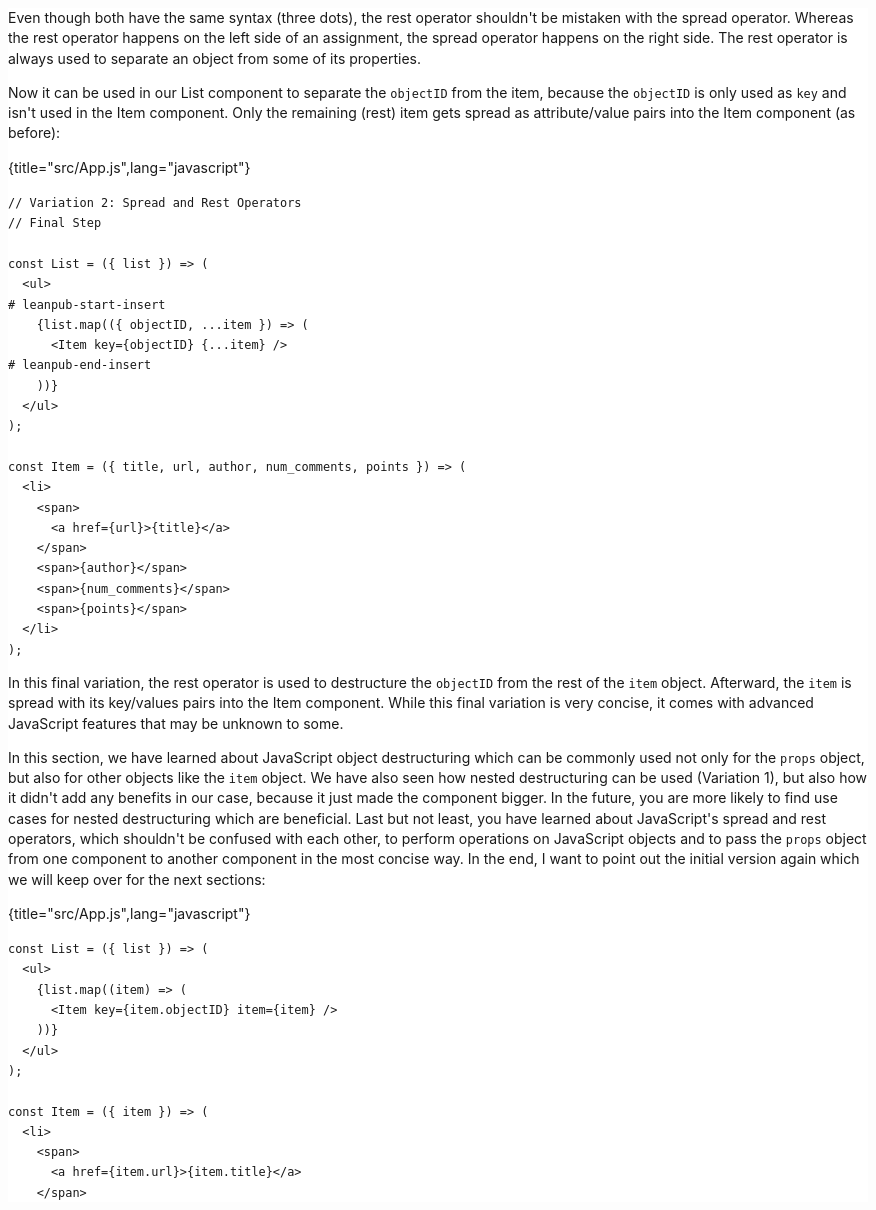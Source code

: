 Even though both have the same syntax (three dots), the rest operator shouldn't be mistaken with the spread operator. Whereas the rest operator happens on the left side of an assignment, the spread operator happens on the right side. The rest operator is always used to separate an object from some of its properties.

Now it can be used in our List component to separate the `objectID` from the item, because the `objectID` is only used as `key` and isn't used in the Item component. Only the remaining (rest) item gets spread as attribute/value pairs into the Item component (as before):

{title="src/App.js",lang="javascript"}
~~~~~~~
// Variation 2: Spread and Rest Operators
// Final Step

const List = ({ list }) => (
  <ul>
# leanpub-start-insert
    {list.map(({ objectID, ...item }) => (
      <Item key={objectID} {...item} />
# leanpub-end-insert
    ))}
  </ul>
);

const Item = ({ title, url, author, num_comments, points }) => (
  <li>
    <span>
      <a href={url}>{title}</a>
    </span>
    <span>{author}</span>
    <span>{num_comments}</span>
    <span>{points}</span>
  </li>
);
~~~~~~~

In this final variation, the rest operator is used to destructure the `objectID` from the rest of the `item` object. Afterward, the `item` is spread with its key/values pairs into the Item component. While this final variation is very concise, it comes with advanced JavaScript features that may be unknown to some.

In this section, we have learned about JavaScript object destructuring which can be commonly used not only for the `props` object, but also for other objects like the `item` object. We have also seen how nested destructuring can be used (Variation 1), but also how it didn't add any benefits in our case, because it just made the component bigger. In the future, you are more likely to find use cases for nested destructuring which are beneficial. Last but not least, you have learned about JavaScript's spread and rest operators, which shouldn't be confused with each other, to perform operations on JavaScript objects and to pass the `props` object from one component to another component in the most concise way. In the end, I want to point out the initial version again which we will keep over for the next sections:

{title="src/App.js",lang="javascript"}
~~~~~~~
const List = ({ list }) => (
  <ul>
    {list.map((item) => (
      <Item key={item.objectID} item={item} />
    ))}
  </ul>
);

const Item = ({ item }) => (
  <li>
    <span>
      <a href={item.url}>{item.title}</a>
    </span>
~~~~~~~